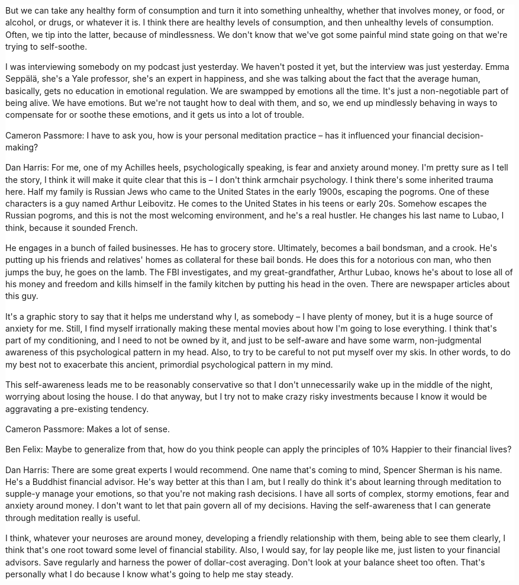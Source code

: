 But we can take any healthy form of consumption and turn it into something unhealthy, whether that involves money, or food, or alcohol, or drugs, or whatever it is. I think there are healthy levels of consumption, and then unhealthy levels of consumption. Often, we tip into the latter, because of mindlessness. We don't know that we've got some painful mind state going on that we're trying to self-soothe.

I was interviewing somebody on my podcast just yesterday. We haven't posted it yet, but the interview was just yesterday. Emma Seppälä, she's a Yale professor, she's an expert in happiness, and she was talking about the fact that the average human, basically, gets no education in emotional regulation. We are swampped by emotions all the time. It's just a non-negotiable part of being alive. We have emotions. But we're not taught how to deal with them, and so, we end up mindlessly behaving in ways to compensate for or soothe these emotions, and it gets us into a lot of trouble.

Cameron Passmore: I have to ask you, how is your personal meditation practice – has it influenced your financial decision-making?

Dan Harris: For me, one of my Achilles heels, psychologically speaking, is fear and anxiety around money. I'm pretty sure as I tell the story, I think it will make it quite clear that this is – I don't think armchair psychology. I think there's some inherited trauma here. Half my family is Russian Jews who came to the United States in the early 1900s, escaping the pogroms. One of these characters is a guy named Arthur Leibovitz. He comes to the United States in his teens or early 20s. Somehow escapes the Russian pogroms, and this is not the most welcoming environment, and he's a real hustler. He changes his last name to Lubao, I think, because it sounded French.

He engages in a bunch of failed businesses. He has to grocery store. Ultimately, becomes a bail bondsman, and a crook. He's putting up his friends and relatives' homes as collateral for these bail bonds. He does this for a notorious con man, who then jumps the buy, he goes on the lamb. The FBI investigates, and my great-grandfather, Arthur Lubao, knows he's about to lose all of his money and freedom and kills himself in the family kitchen by putting his head in the oven. There are newspaper articles about this guy.

It's a graphic story to say that it helps me understand why I, as somebody – I have plenty of money, but it is a huge source of anxiety for me. Still, I find myself irrationally making these mental movies about how I'm going to lose everything. I think that's part of my conditioning, and I need to not be owned by it, and just to be self-aware and have some warm, non-judgmental awareness of this psychological pattern in my head. Also, to try to be careful to not put myself over my skis. In other words, to do my best not to exacerbate this ancient, primordial psychological pattern in my mind.

This self-awareness leads me to be reasonably conservative so that I don't unnecessarily wake up in the middle of the night, worrying about losing the house. I do that anyway, but I try not to make crazy risky investments because I know it would be aggravating a pre-existing tendency.

Cameron Passmore: Makes a lot of sense.

Ben Felix: Maybe to generalize from that, how do you think people can apply the principles of 10% Happier to their financial lives?

Dan Harris: There are some great experts I would recommend. One name that's coming to mind, Spencer Sherman is his name. He's a Buddhist financial advisor. He's way better at this than I am, but I really do think it's about learning through meditation to supple-y manage your emotions, so that you're not making rash decisions. I have all sorts of complex, stormy emotions, fear and anxiety around money. I don't want to let that pain govern all of my decisions. Having the self-awareness that I can generate through meditation really is useful.

I think, whatever your neuroses are around money, developing a friendly relationship with them, being able to see them clearly, I think that's one root toward some level of financial stability. Also, I would say, for lay people like me, just listen to your financial advisors. Save regularly and harness the power of dollar-cost averaging. Don't look at your balance sheet too often. That's personally what I do because I know what's going to help me stay steady.
